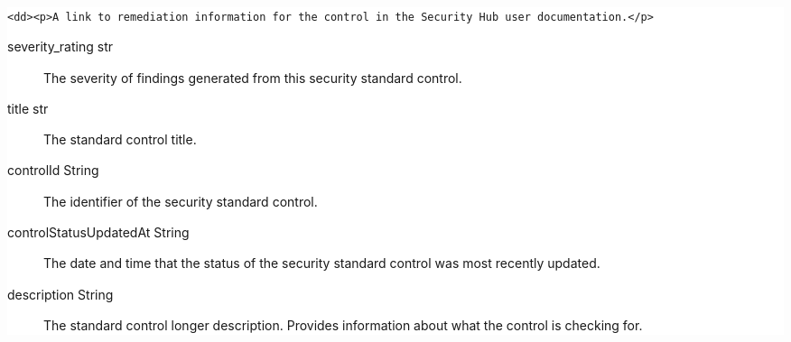     <dd><p>A link to remediation information for the control in the Security Hub user documentation.</p>
</dd><dt class="property-"
            title="">
        <span id="severity_rating_python">
<a data-swiftype-name="resource-property" data-swiftype-type="text" href="#severity_rating_python" style="color: inherit; text-decoration: inherit;">severity_<wbr>rating</a>
</span>
        <span class="property-indicator"></span>
        <span class="property-type">str</span>
    </dt>
    <dd><p>The severity of findings generated from this security standard control.</p>
</dd><dt class="property-"
            title="">
        <span id="title_python">
<a data-swiftype-name="resource-property" data-swiftype-type="text" href="#title_python" style="color: inherit; text-decoration: inherit;">title</a>
</span>
        <span class="property-indicator"></span>
        <span class="property-type">str</span>
    </dt>
    <dd><p>The standard control title.</p>
</dd></dl>
</pulumi-choosable>
</div>

<div>
<pulumi-choosable type="language" values="yaml">
<dl class="resources-properties"><dt class="property-"
            title="">
        <span id="controlid_yaml">
<a data-swiftype-name="resource-property" data-swiftype-type="text" href="#controlid_yaml" style="color: inherit; text-decoration: inherit;">control<wbr>Id</a>
</span>
        <span class="property-indicator"></span>
        <span class="property-type">String</span>
    </dt>
    <dd><p>The identifier of the security standard control.</p>
</dd><dt class="property-"
            title="">
        <span id="controlstatusupdatedat_yaml">
<a data-swiftype-name="resource-property" data-swiftype-type="text" href="#controlstatusupdatedat_yaml" style="color: inherit; text-decoration: inherit;">control<wbr>Status<wbr>Updated<wbr>At</a>
</span>
        <span class="property-indicator"></span>
        <span class="property-type">String</span>
    </dt>
    <dd><p>The date and time that the status of the security standard control was most recently updated.</p>
</dd><dt class="property-"
            title="">
        <span id="description_yaml">
<a data-swiftype-name="resource-property" data-swiftype-type="text" href="#description_yaml" style="color: inherit; text-decoration: inherit;">description</a>
</span>
        <span class="property-indicator"></span>
        <span class="property-type">String</span>
    </dt>
    <dd><p>The standard control longer description. Provides information about what the control is checking for.</p>
</dd><dt class="property-"
            title="">
        <span id="id_yaml">